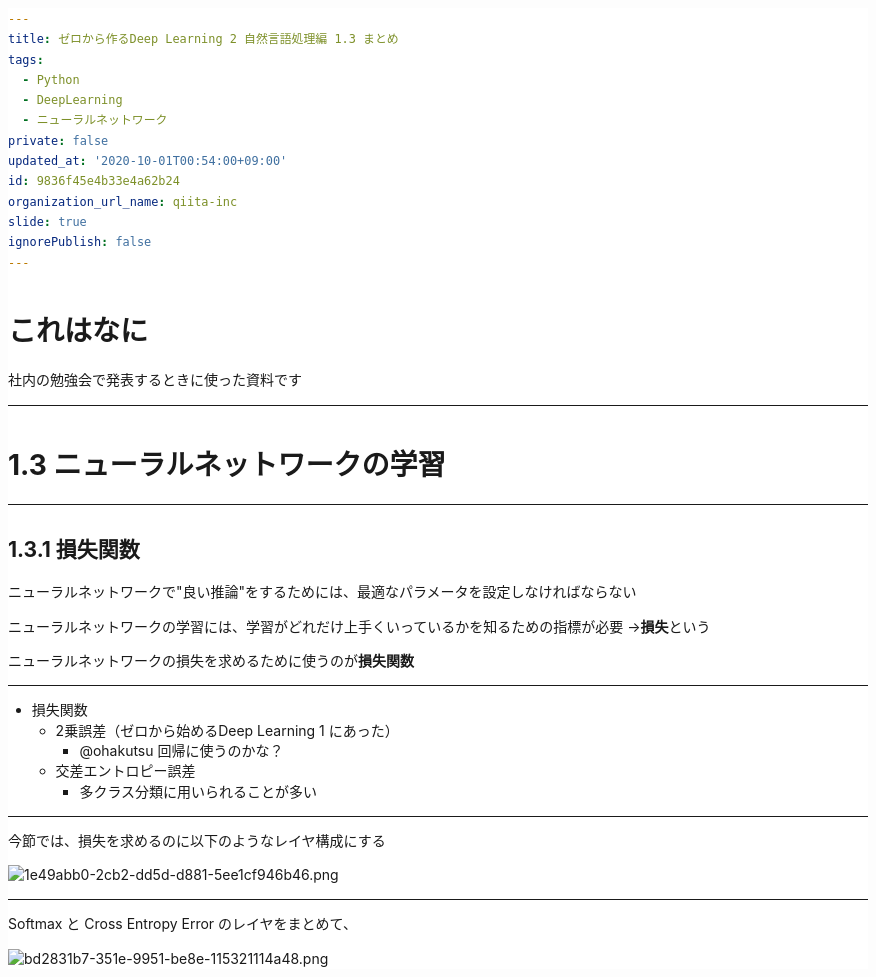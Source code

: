 ```yaml
---
title: ゼロから作るDeep Learning 2 自然言語処理編 1.3 まとめ
tags:
  - Python
  - DeepLearning
  - ニューラルネットワーク
private: false
updated_at: '2020-10-01T00:54:00+09:00'
id: 9836f45e4b33e4a62b24
organization_url_name: qiita-inc
slide: true
ignorePublish: false
---
```

# これはなに

社内の勉強会で発表するときに使った資料です

---

# 1.3 ニューラルネットワークの学習

---

## 1.3.1 損失関数
ニューラルネットワークで"良い推論"をするためには、最適なパラメータを設定しなければならない

ニューラルネットワークの学習には、学習がどれだけ上手くいっているかを知るための指標が必要
→**損失**という

ニューラルネットワークの損失を求めるために使うのが**損失関数**

---

- 損失関数
    - 2乗誤差（ゼロから始めるDeep Learning 1 にあった）
        - @ohakutsu 回帰に使うのかな？
    - 交差エントロピー誤差
        - 多クラス分類に用いられることが多い

---

今節では、損失を求めるのに以下のようなレイヤ構成にする

![1e49abb0-2cb2-dd5d-d881-5ee1cf946b46.png](https://qiita-image-store.s3.ap-northeast-1.amazonaws.com/0/352836/e52896a0-dc52-c5a6-3699-d4357e5ce6d1.png)

---

Softmax と Cross Entropy Error のレイヤをまとめて、

![bd2831b7-351e-9951-be8e-115321114a48.png](https://qiita-image-store.s3.ap-northeast-1.amazonaws.com/0/352836/13d9f359-61e5-9415-203d-a0ad5895b097.png)
